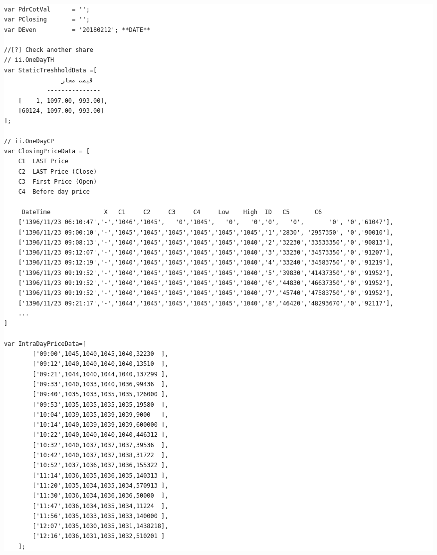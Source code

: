 	var PdrCotVal      = '';
	var PClosing       = ''; 
	var DEven          = '20180212'; **DATE**

	//[?] Check another share
	// ii.OneDayTH
	var StaticTreshholdData =[
				    قیمت مجاز
			    ---------------
		[    1, 1097.00, 993.00],
		[60124, 1097.00, 993.00]
	];

	// ii.OneDayCP
	var ClosingPriceData = [
		C1	LAST Price
		C2	LAST Price (Close)
		C3	First Price (Open)
		C4	Before day price

		 DateTime               X   C1     C2     C3     C4     Low    High  ID   C5       C6
		['1396/11/23 06:10:47','-','1046','1045',   '0','1045',   '0',   '0','0',   '0',       '0', '0','61047'],
		['1396/11/23 09:00:10','-','1045','1045','1045','1045','1045','1045','1','2830', '2957350', '0','90010'],
		['1396/11/23 09:08:13','-','1040','1045','1045','1045','1045','1040','2','32230','33533350','0','90813'],
		['1396/11/23 09:12:07','-','1040','1045','1045','1045','1045','1040','3','33230','34573350','0','91207'],
		['1396/11/23 09:12:19','-','1040','1045','1045','1045','1045','1040','4','33240','34583750','0','91219'],
		['1396/11/23 09:19:52','-','1040','1045','1045','1045','1045','1040','5','39830','41437350','0','91952'],
		['1396/11/23 09:19:52','-','1040','1045','1045','1045','1045','1040','6','44830','46637350','0','91952'],
		['1396/11/23 09:19:52','-','1040','1045','1045','1045','1045','1040','7','45740','47583750','0','91952'],
		['1396/11/23 09:21:17','-','1044','1045','1045','1045','1045','1040','8','46420','48293670','0','92117'],
		...
	]

	var IntraDayPriceData=[
			['09:00',1045,1040,1045,1040,32230  ],
			['09:12',1040,1040,1040,1040,13510  ],
			['09:21',1044,1040,1044,1040,137299 ],
			['09:33',1040,1033,1040,1036,99436  ],
			['09:40',1035,1033,1035,1035,126000 ],
			['09:53',1035,1035,1035,1035,19580  ],
			['10:04',1039,1035,1039,1039,9000   ],
			['10:14',1040,1039,1039,1039,600000 ],
			['10:22',1040,1040,1040,1040,446312 ],
			['10:32',1040,1037,1037,1037,39536  ],
			['10:42',1040,1037,1037,1038,31722  ],
			['10:52',1037,1036,1037,1036,155322 ],
			['11:14',1036,1035,1036,1035,140313 ],
			['11:20',1035,1034,1035,1034,570913 ],
			['11:30',1036,1034,1036,1036,50000  ],
			['11:47',1036,1034,1035,1034,11224  ],
			['11:56',1035,1033,1035,1033,140000 ],
			['12:07',1035,1030,1035,1031,1438218],
			['12:16',1036,1031,1035,1032,510201 ]
		];
